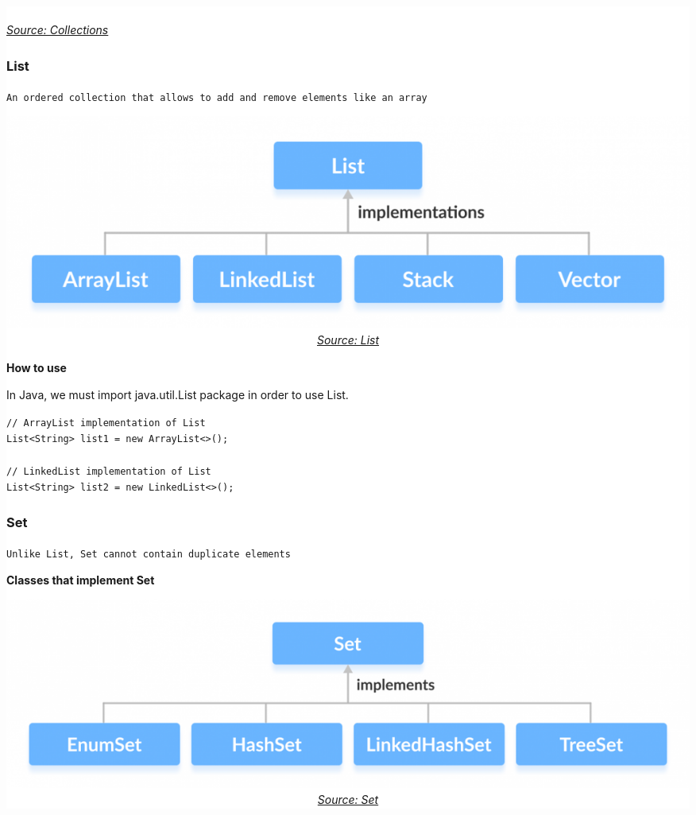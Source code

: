  <br/>
  <i><a href="https://www.programiz.com/java-programming/collections">Source: Collections</a></i>
</p>

### List 

    An ordered collection that allows to add and remove elements like an array

<p align="center">
  <img src="assets/images/Java-list-interface.png" alt="lists">
  <br/>
  <i><a href="https://www.programiz.com/java-programming/list">Source: List</a></i>
</p>

**How to use**

In Java, we must import java.util.List package in order to use List.

```
// ArrayList implementation of List
List<String> list1 = new ArrayList<>();

// LinkedList implementation of List
List<String> list2 = new LinkedList<>();
```

### Set

    Unlike List, Set cannot contain duplicate elements

**Classes that implement Set**

<p align="center">
  <img src="assets/images/java-set-implementation.png" alt="sets">
  <br/>
  <i><a href="https://www.programiz.com/java-programming/set">Source: Set</a></i>
</p>
